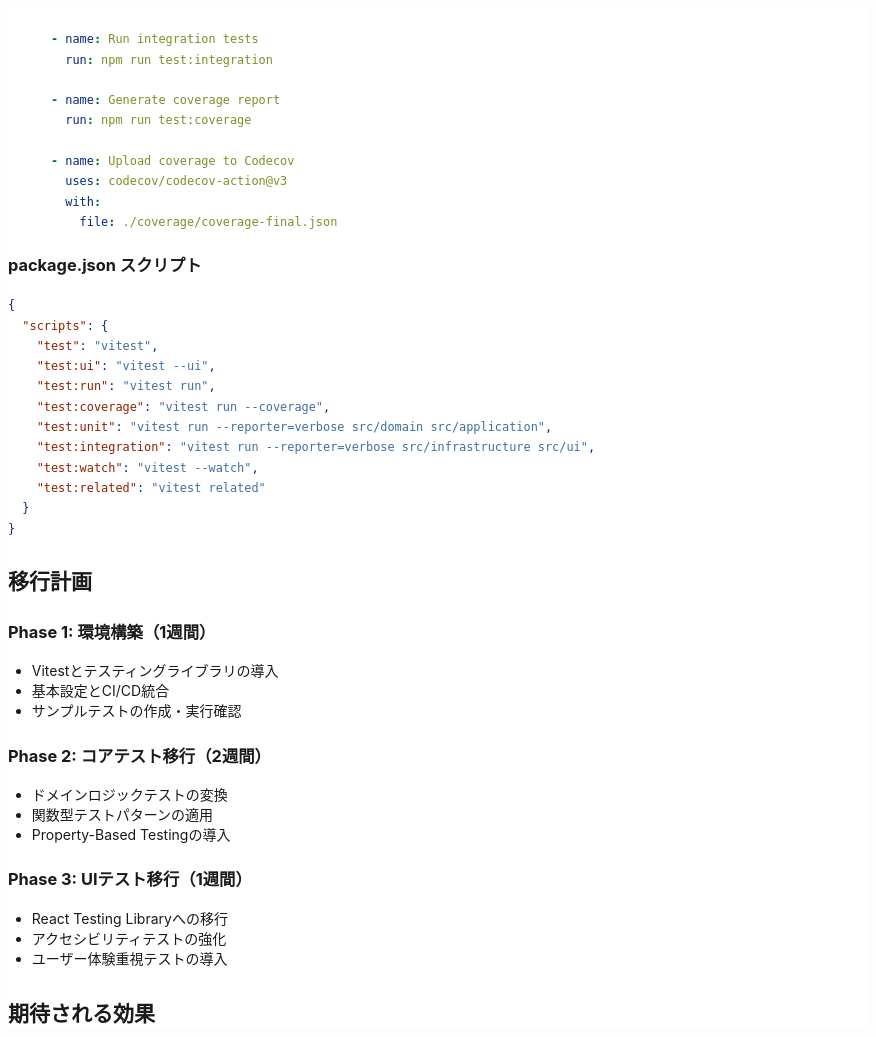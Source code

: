 ```yaml
        
      - name: Run integration tests
        run: npm run test:integration
        
      - name: Generate coverage report
        run: npm run test:coverage
        
      - name: Upload coverage to Codecov
        uses: codecov/codecov-action@v3
        with:
          file: ./coverage/coverage-final.json
```

### package.json スクリプト

```json
{
  "scripts": {
    "test": "vitest",
    "test:ui": "vitest --ui",
    "test:run": "vitest run",
    "test:coverage": "vitest run --coverage",
    "test:unit": "vitest run --reporter=verbose src/domain src/application",
    "test:integration": "vitest run --reporter=verbose src/infrastructure src/ui",
    "test:watch": "vitest --watch",
    "test:related": "vitest related"
  }
}
```

## 移行計画

### Phase 1: 環境構築（1週間）
- Vitestとテスティングライブラリの導入
- 基本設定とCI/CD統合
- サンプルテストの作成・実行確認

### Phase 2: コアテスト移行（2週間）
- ドメインロジックテストの変換
- 関数型テストパターンの適用
- Property-Based Testingの導入

### Phase 3: UIテスト移行（1週間）
- React Testing Libraryへの移行
- アクセシビリティテストの強化
- ユーザー体験重視テストの導入

## 期待される効果
